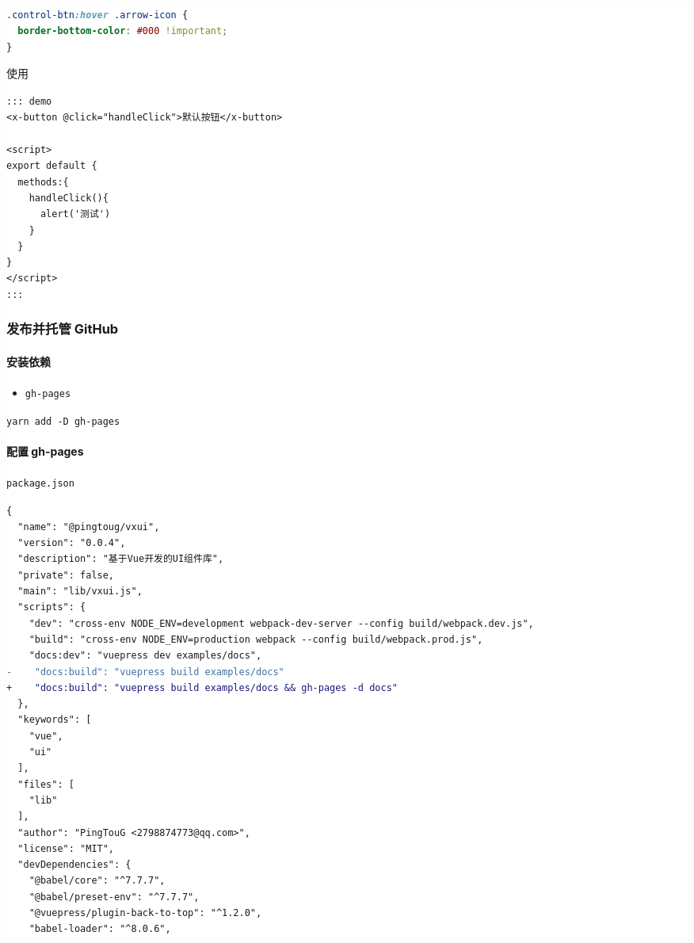 ```css
.control-btn:hover .arrow-icon {
  border-bottom-color: #000 !important;
}
```

使用

```
::: demo
<x-button @click="handleClick">默认按钮</x-button>

<script>
export default {
  methods:{
    handleClick(){
      alert('测试')
    }
  }
}
</script>
:::

```

### 发布并托管 GitHub

#### 安装依赖

- `gh-pages`

```
yarn add -D gh-pages
```

#### 配置 gh-pages

`package.json`

```diff
{
  "name": "@pingtoug/vxui",
  "version": "0.0.4",
  "description": "基于Vue开发的UI组件库",
  "private": false,
  "main": "lib/vxui.js",
  "scripts": {
    "dev": "cross-env NODE_ENV=development webpack-dev-server --config build/webpack.dev.js",
    "build": "cross-env NODE_ENV=production webpack --config build/webpack.prod.js",
    "docs:dev": "vuepress dev examples/docs",
-    "docs:build": "vuepress build examples/docs"
+    "docs:build": "vuepress build examples/docs && gh-pages -d docs"
  },
  "keywords": [
    "vue",
    "ui"
  ],
  "files": [
    "lib"
  ],
  "author": "PingTouG <2798874773@qq.com>",
  "license": "MIT",
  "devDependencies": {
    "@babel/core": "^7.7.7",
    "@babel/preset-env": "^7.7.7",
    "@vuepress/plugin-back-to-top": "^1.2.0",
    "babel-loader": "^8.0.6",
```